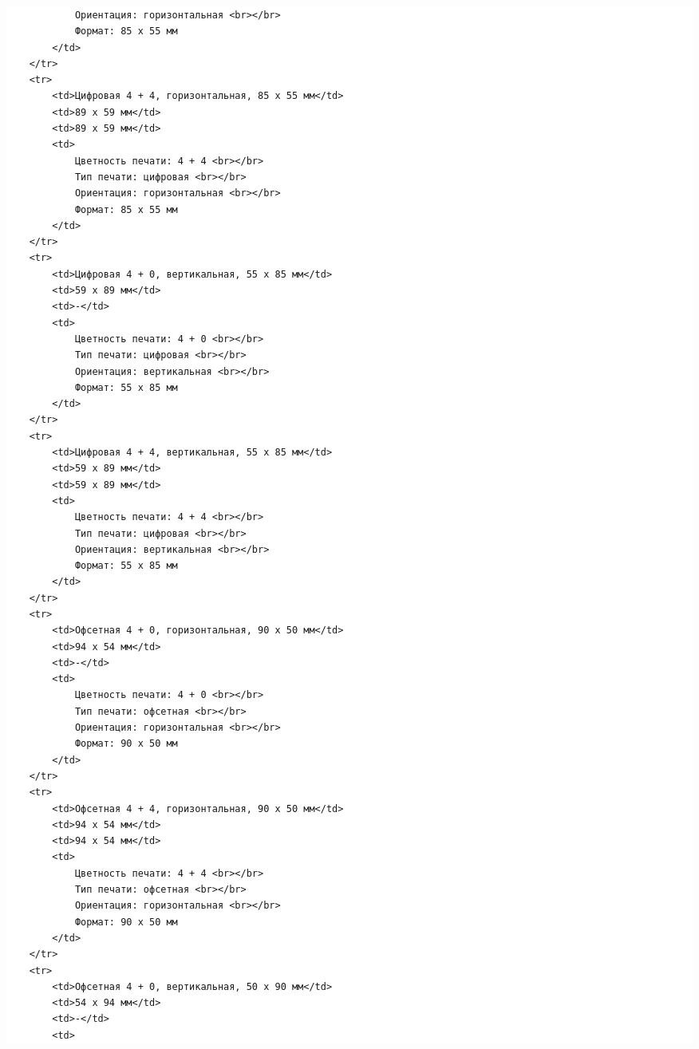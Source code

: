 				Ориентация: горизонтальная <br></br>
				Формат: 85 х 55 мм
			</td>
		</tr>
		<tr>
			<td>Цифровая 4 + 4, горизонтальная, 85 x 55 мм</td>
			<td>89 x 59 мм</td>
			<td>89 x 59 мм</td>
			<td>
				Цветность печати: 4 + 4 <br></br>
				Тип печати: цифровая <br></br>
				Ориентация: горизонтальная <br></br>
				Формат: 85 х 55 мм
			</td>
		</tr>
		<tr>
			<td>Цифровая 4 + 0, вертикальная, 55 x 85 мм</td>
			<td>59 x 89 мм</td>
			<td>-</td>
			<td>
				Цветность печати: 4 + 0 <br></br>
				Тип печати: цифровая <br></br>
				Ориентация: вертикальная <br></br>
				Формат: 55 х 85 мм
			</td>
		</tr>
		<tr>
			<td>Цифровая 4 + 4, вертикальная, 55 x 85 мм</td>
			<td>59 x 89 мм</td>
			<td>59 x 89 мм</td>
			<td>
				Цветность печати: 4 + 4 <br></br>
				Тип печати: цифровая <br></br>
				Ориентация: вертикальная <br></br>
				Формат: 55 х 85 мм
			</td>
		</tr>
		<tr>
			<td>Офсетная 4 + 0, горизонтальная, 90 x 50 мм</td>
			<td>94 x 54 мм</td>
			<td>-</td>
			<td>
				Цветность печати: 4 + 0 <br></br>
				Тип печати: офсетная <br></br>
				Ориентация: горизонтальная <br></br>
				Формат: 90 х 50 мм
			</td>
		</tr>
		<tr>
			<td>Офсетная 4 + 4, горизонтальная, 90 x 50 мм</td>
			<td>94 x 54 мм</td>
			<td>94 x 54 мм</td>
			<td>
				Цветность печати: 4 + 4 <br></br>
				Тип печати: офсетная <br></br>
				Ориентация: горизонтальная <br></br>
				Формат: 90 х 50 мм
			</td>
		</tr>
		<tr>
			<td>Офсетная 4 + 0, вертикальная, 50 x 90 мм</td>
			<td>54 x 94 мм</td>
			<td>-</td>
			<td>